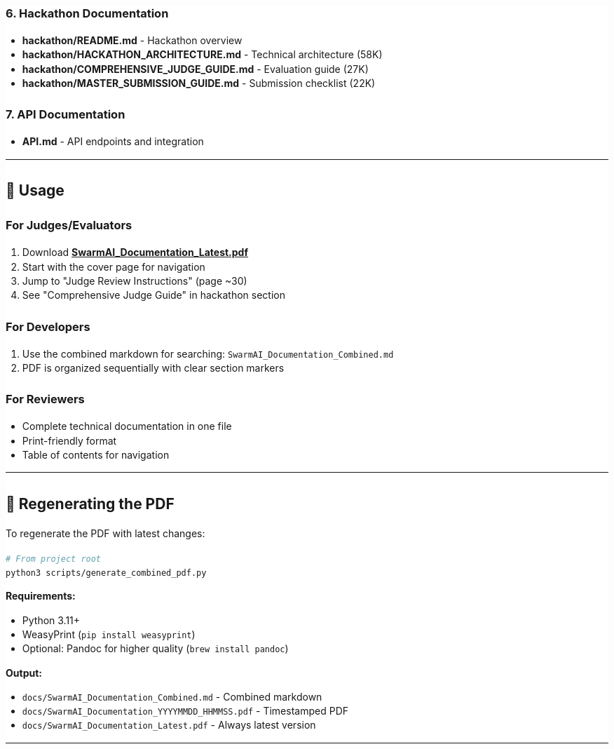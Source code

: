 ### 6. Hackathon Documentation
- **hackathon/README.md** - Hackathon overview
- **hackathon/HACKATHON_ARCHITECTURE.md** - Technical architecture (58K)
- **hackathon/COMPREHENSIVE_JUDGE_GUIDE.md** - Evaluation guide (27K)
- **hackathon/MASTER_SUBMISSION_GUIDE.md** - Submission checklist (22K)

### 7. API Documentation
- **API.md** - API endpoints and integration

---

## 🎯 Usage

### For Judges/Evaluators
1. Download **[SwarmAI_Documentation_Latest.pdf](SwarmAI_Documentation_Latest.pdf)**
2. Start with the cover page for navigation
3. Jump to "Judge Review Instructions" (page ~30)
4. See "Comprehensive Judge Guide" in hackathon section

### For Developers
1. Use the combined markdown for searching: `SwarmAI_Documentation_Combined.md`
2. PDF is organized sequentially with clear section markers

### For Reviewers
- Complete technical documentation in one file
- Print-friendly format
- Table of contents for navigation

---

## 🔄 Regenerating the PDF

To regenerate the PDF with latest changes:

```bash
# From project root
python3 scripts/generate_combined_pdf.py
```

**Requirements:**
- Python 3.11+
- WeasyPrint (`pip install weasyprint`)
- Optional: Pandoc for higher quality (`brew install pandoc`)

**Output:**
- `docs/SwarmAI_Documentation_Combined.md` - Combined markdown
- `docs/SwarmAI_Documentation_YYYYMMDD_HHMMSS.pdf` - Timestamped PDF
- `docs/SwarmAI_Documentation_Latest.pdf` - Always latest version

---
